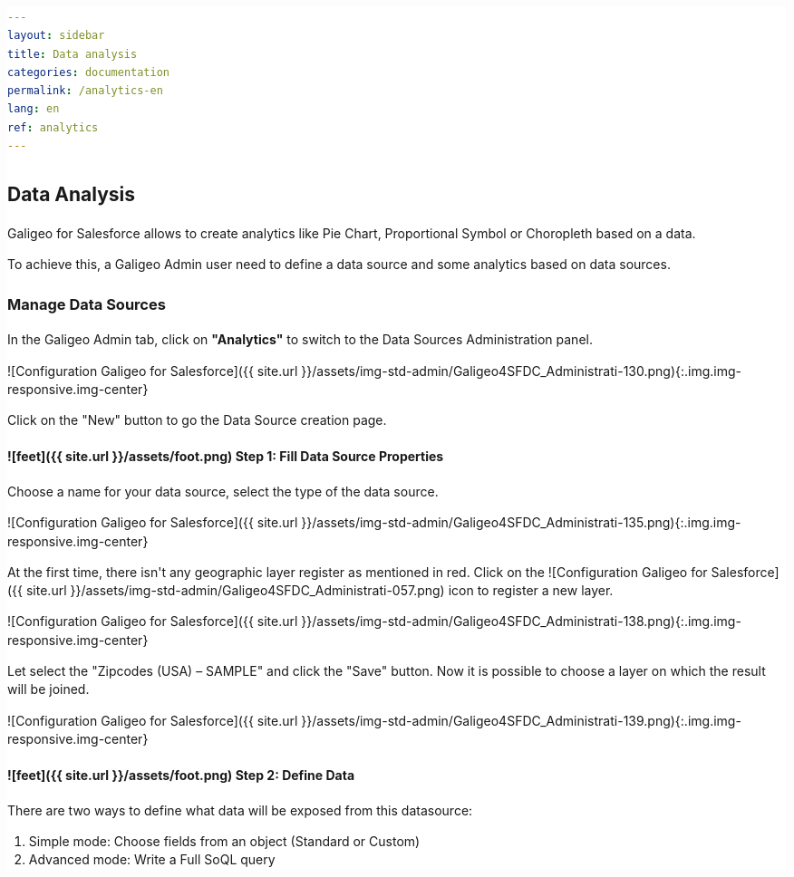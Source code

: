 ```yaml
---
layout: sidebar
title: Data analysis
categories: documentation
permalink: /analytics-en
lang: en
ref: analytics
---
```


## Data Analysis

Galigeo for Salesforce allows to create analytics like Pie Chart, Proportional Symbol or Choropleth based on a data.

To achieve this, a Galigeo Admin user need to define a data source and some analytics based on data sources.

### Manage Data Sources

In the Galigeo Admin tab, click on **"Analytics"** to switch to the Data Sources Administration panel.

![Configuration Galigeo for Salesforce]({{ site.url }}/assets/img-std-admin/Galigeo4SFDC_Administrati-130.png){:.img.img-responsive.img-center}

Click on the "New" button to go the Data Source creation page.

#### ![feet]({{ site.url }}/assets/foot.png) Step 1: Fill Data Source Properties

Choose a name for your data source, select the type of the data source.

![Configuration Galigeo for Salesforce]({{ site.url }}/assets/img-std-admin/Galigeo4SFDC_Administrati-135.png){:.img.img-responsive.img-center}

At the first time, there isn't any geographic layer register as mentioned in red. Click on the ![Configuration Galigeo for Salesforce]({{ site.url }}/assets/img-std-admin/Galigeo4SFDC_Administrati-057.png) icon to register a new layer.

![Configuration Galigeo for Salesforce]({{ site.url }}/assets/img-std-admin/Galigeo4SFDC_Administrati-138.png){:.img.img-responsive.img-center}

Let select the "Zipcodes (USA) – SAMPLE" and click the "Save" button. 
Now it is possible to choose a layer on which the result will be joined.

![Configuration Galigeo for Salesforce]({{ site.url }}/assets/img-std-admin/Galigeo4SFDC_Administrati-139.png){:.img.img-responsive.img-center}

#### ![feet]({{ site.url }}/assets/foot.png) Step 2: Define Data

There are two ways to define what data will be exposed from this datasource:

1. Simple mode: Choose fields from an object (Standard or Custom)
2. Advanced mode: Write a Full SoQL query
